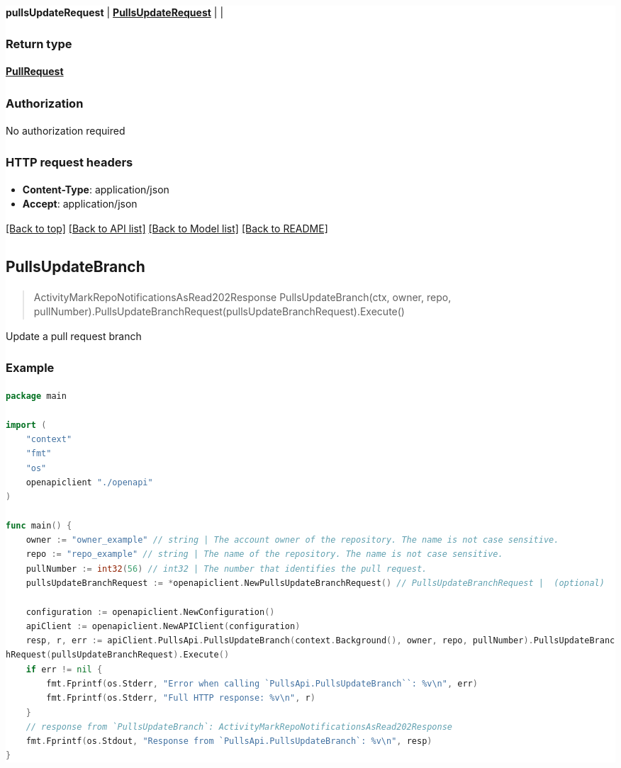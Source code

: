 

 **pullsUpdateRequest** | [**PullsUpdateRequest**](PullsUpdateRequest.md) |  | 

### Return type

[**PullRequest**](PullRequest.md)

### Authorization

No authorization required

### HTTP request headers

- **Content-Type**: application/json
- **Accept**: application/json

[[Back to top]](#) [[Back to API list]](../README.md#documentation-for-api-endpoints)
[[Back to Model list]](../README.md#documentation-for-models)
[[Back to README]](../README.md)


## PullsUpdateBranch

> ActivityMarkRepoNotificationsAsRead202Response PullsUpdateBranch(ctx, owner, repo, pullNumber).PullsUpdateBranchRequest(pullsUpdateBranchRequest).Execute()

Update a pull request branch



### Example

```go
package main

import (
    "context"
    "fmt"
    "os"
    openapiclient "./openapi"
)

func main() {
    owner := "owner_example" // string | The account owner of the repository. The name is not case sensitive.
    repo := "repo_example" // string | The name of the repository. The name is not case sensitive.
    pullNumber := int32(56) // int32 | The number that identifies the pull request.
    pullsUpdateBranchRequest := *openapiclient.NewPullsUpdateBranchRequest() // PullsUpdateBranchRequest |  (optional)

    configuration := openapiclient.NewConfiguration()
    apiClient := openapiclient.NewAPIClient(configuration)
    resp, r, err := apiClient.PullsApi.PullsUpdateBranch(context.Background(), owner, repo, pullNumber).PullsUpdateBranchRequest(pullsUpdateBranchRequest).Execute()
    if err != nil {
        fmt.Fprintf(os.Stderr, "Error when calling `PullsApi.PullsUpdateBranch``: %v\n", err)
        fmt.Fprintf(os.Stderr, "Full HTTP response: %v\n", r)
    }
    // response from `PullsUpdateBranch`: ActivityMarkRepoNotificationsAsRead202Response
    fmt.Fprintf(os.Stdout, "Response from `PullsApi.PullsUpdateBranch`: %v\n", resp)
}
```
